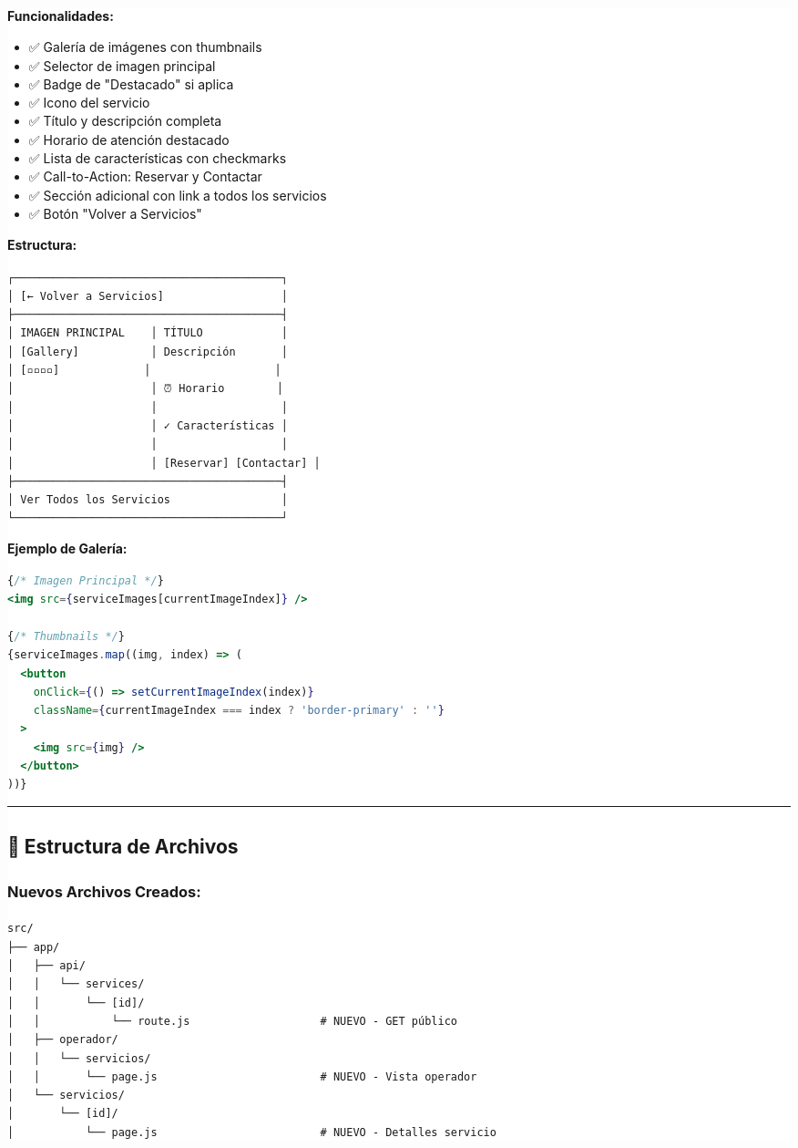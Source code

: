 **Funcionalidades:**
- ✅ Galería de imágenes con thumbnails
- ✅ Selector de imagen principal
- ✅ Badge de "Destacado" si aplica
- ✅ Icono del servicio
- ✅ Título y descripción completa
- ✅ Horario de atención destacado
- ✅ Lista de características con checkmarks
- ✅ Call-to-Action: Reservar y Contactar
- ✅ Sección adicional con link a todos los servicios
- ✅ Botón "Volver a Servicios"

**Estructura:**
```
┌─────────────────────────────────────────┐
│ [← Volver a Servicios]                  │
├─────────────────────────────────────────┤
│ IMAGEN PRINCIPAL    │ TÍTULO            │
│ [Gallery]           │ Descripción       │
│ [▫▫▫▫]             │                   │
│                     │ ⏰ Horario        │
│                     │                   │
│                     │ ✓ Características │
│                     │                   │
│                     │ [Reservar] [Contactar] │
├─────────────────────────────────────────┤
│ Ver Todos los Servicios                 │
└─────────────────────────────────────────┘
```

**Ejemplo de Galería:**
```jsx
{/* Imagen Principal */}
<img src={serviceImages[currentImageIndex]} />

{/* Thumbnails */}
{serviceImages.map((img, index) => (
  <button
    onClick={() => setCurrentImageIndex(index)}
    className={currentImageIndex === index ? 'border-primary' : ''}
  >
    <img src={img} />
  </button>
))}
```

---

## 📂 Estructura de Archivos

### **Nuevos Archivos Creados:**

```
src/
├── app/
│   ├── api/
│   │   └── services/
│   │       └── [id]/
│   │           └── route.js                    # NUEVO - GET público
│   ├── operador/
│   │   └── servicios/
│   │       └── page.js                         # NUEVO - Vista operador
│   └── servicios/
│       └── [id]/
│           └── page.js                         # NUEVO - Detalles servicio
```